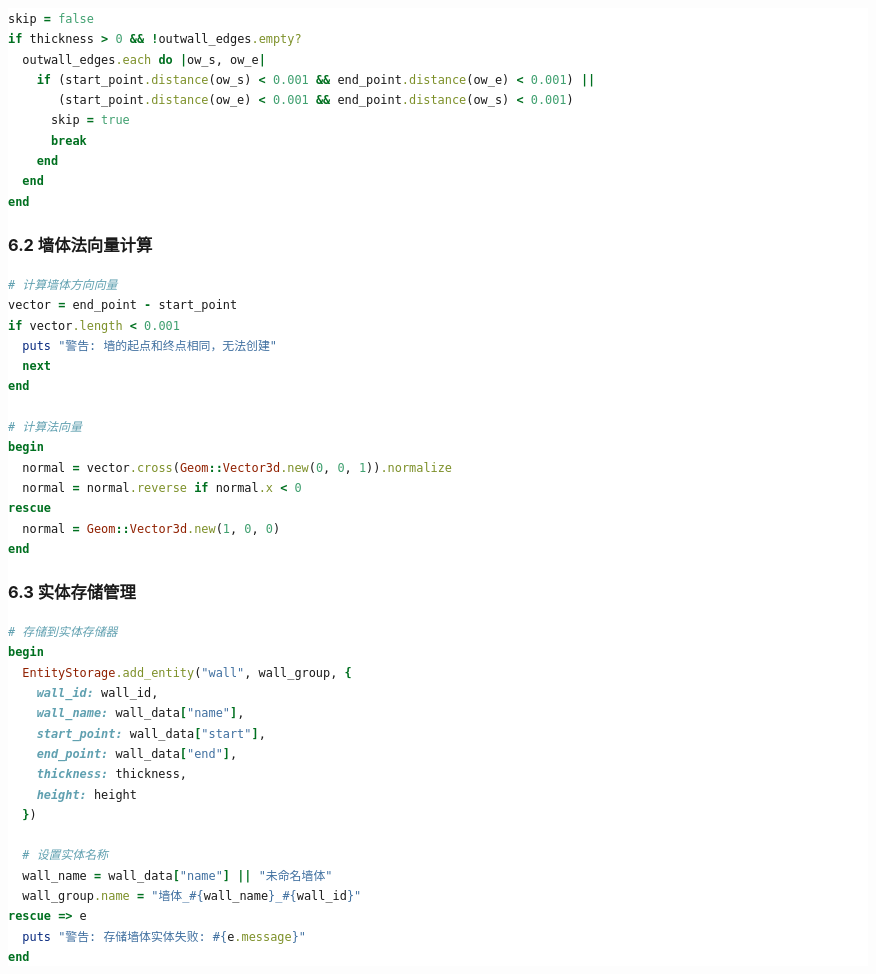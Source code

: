 ```ruby
skip = false
if thickness > 0 && !outwall_edges.empty?
  outwall_edges.each do |ow_s, ow_e|
    if (start_point.distance(ow_s) < 0.001 && end_point.distance(ow_e) < 0.001) ||
       (start_point.distance(ow_e) < 0.001 && end_point.distance(ow_s) < 0.001)
      skip = true
      break
    end
  end
end
```

### 6.2 墙体法向量计算
```ruby
# 计算墙体方向向量
vector = end_point - start_point
if vector.length < 0.001
  puts "警告: 墙的起点和终点相同，无法创建"
  next
end

# 计算法向量
begin
  normal = vector.cross(Geom::Vector3d.new(0, 0, 1)).normalize
  normal = normal.reverse if normal.x < 0
rescue
  normal = Geom::Vector3d.new(1, 0, 0)
end
```

### 6.3 实体存储管理
```ruby
# 存储到实体存储器
begin
  EntityStorage.add_entity("wall", wall_group, {
    wall_id: wall_id,
    wall_name: wall_data["name"],
    start_point: wall_data["start"],
    end_point: wall_data["end"],
    thickness: thickness,
    height: height
  })
  
  # 设置实体名称
  wall_name = wall_data["name"] || "未命名墙体"
  wall_group.name = "墙体_#{wall_name}_#{wall_id}"
rescue => e
  puts "警告: 存储墙体实体失败: #{e.message}"
end
```
